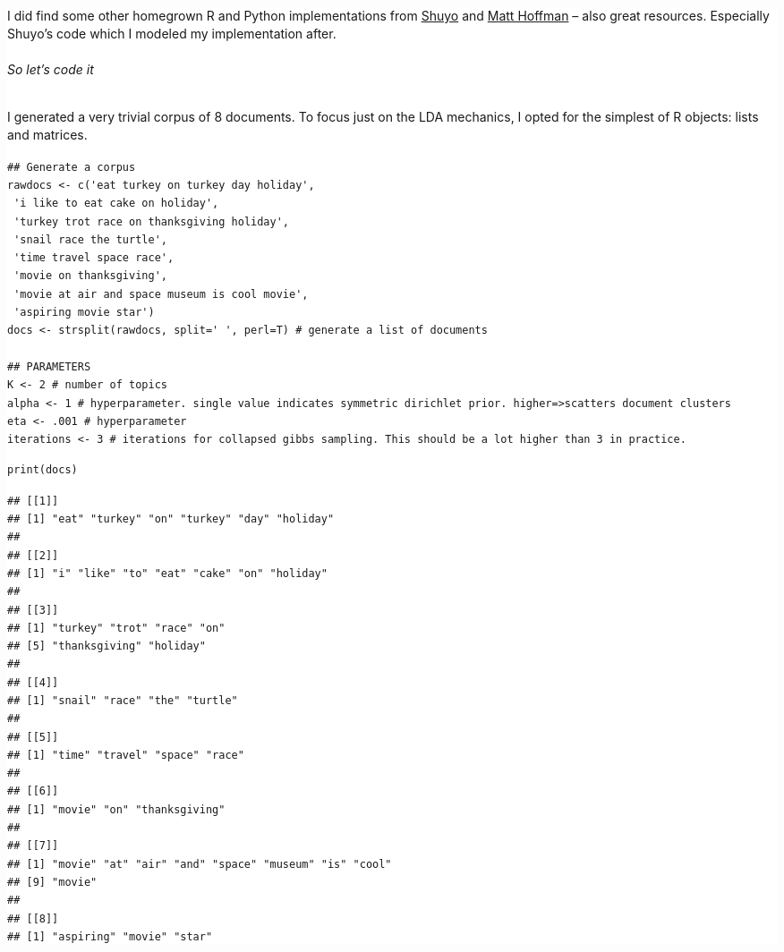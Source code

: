 I did find some other homegrown R and Python implementations from [Shuyo](https://github.com/shuyo) and [Matt Hoffman](http://www.cs.princeton.edu/~mdhoffma) – also great resources. Especially Shuyo’s code which I modeled my implementation after.

###### So let’s code it

I generated a very trivial corpus of 8 documents. To focus just on the LDA mechanics, I opted for the simplest of R objects: lists and matrices.

```
## Generate a corpus
rawdocs <- c('eat turkey on turkey day holiday',
 'i like to eat cake on holiday',
 'turkey trot race on thanksgiving holiday',
 'snail race the turtle',
 'time travel space race',
 'movie on thanksgiving',
 'movie at air and space museum is cool movie',
 'aspiring movie star')
docs <- strsplit(rawdocs, split=' ', perl=T) # generate a list of documents

## PARAMETERS
K <- 2 # number of topics
alpha <- 1 # hyperparameter. single value indicates symmetric dirichlet prior. higher=>scatters document clusters
eta <- .001 # hyperparameter
iterations <- 3 # iterations for collapsed gibbs sampling. This should be a lot higher than 3 in practice.
```

```
print(docs)
```

```
## [[1]]
## [1] "eat" "turkey" "on" "turkey" "day" "holiday"
## 
## [[2]]
## [1] "i" "like" "to" "eat" "cake" "on" "holiday"
## 
## [[3]]
## [1] "turkey" "trot" "race" "on" 
## [5] "thanksgiving" "holiday" 
## 
## [[4]]
## [1] "snail" "race" "the" "turtle"
## 
## [[5]]
## [1] "time" "travel" "space" "race" 
## 
## [[6]]
## [1] "movie" "on" "thanksgiving"
## 
## [[7]]
## [1] "movie" "at" "air" "and" "space" "museum" "is" "cool" 
## [9] "movie" 
## 
## [[8]]
## [1] "aspiring" "movie" "star"
```
